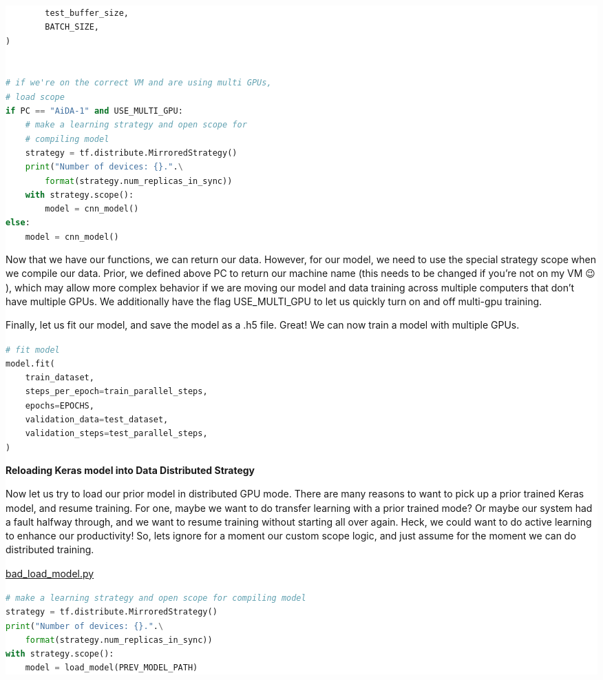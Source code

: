 ``` python
        test_buffer_size,
        BATCH_SIZE,
)


# if we're on the correct VM and are using multi GPUs,
# load scope
if PC == "AiDA-1" and USE_MULTI_GPU:
    # make a learning strategy and open scope for
    # compiling model
    strategy = tf.distribute.MirroredStrategy()
    print("Number of devices: {}.".\
        format(strategy.num_replicas_in_sync))
    with strategy.scope():
        model = cnn_model()
else:
    model = cnn_model()

```


Now that we have our functions, we can return our data. However, for our model, we need to use the special strategy scope when we compile our data. Prior, we defined above PC to return our machine name (this needs to be changed if you’re not on my VM :wink: ), which may allow more complex behavior if we are moving our model and data training across multiple computers that don’t have multiple GPUs. We additionally have the flag USE_MULTI_GPU to let us quickly turn on and off multi-gpu training.

Finally, let us fit our model, and save the model as a .h5 file. Great! We can now train a model with multiple GPUs.

``` python
# fit model
model.fit(
    train_dataset,
    steps_per_epoch=train_parallel_steps,
    epochs=EPOCHS,
    validation_data=test_dataset,
    validation_steps=test_parallel_steps,
)
```

**Reloading Keras model into Data Distributed Strategy**

Now let us try to load our prior model in distributed GPU mode. There are many reasons to want to pick up a prior trained Keras model, and resume training.  For one, maybe we want to do transfer learning with a prior trained mode? Or maybe our system had a fault halfway through, and we want to resume training without starting all over again. Heck, we could want to do active learning to enhance our productivity! So, lets ignore for a moment our custom scope logic, and just assume for the moment we can do distributed training.

[bad_load_model.py](https://github.com/KBlansit/keras_gpu_distributed_example/blob/master/bad_load_model.py)

``` python
# make a learning strategy and open scope for compiling model
strategy = tf.distribute.MirroredStrategy()
print("Number of devices: {}.".\
    format(strategy.num_replicas_in_sync))
with strategy.scope():
    model = load_model(PREV_MODEL_PATH)
```
